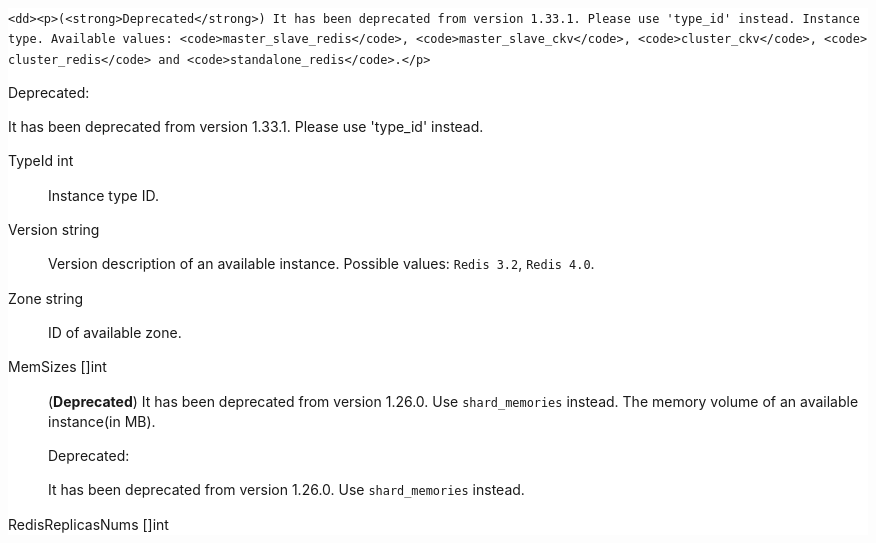     <dd><p>(<strong>Deprecated</strong>) It has been deprecated from version 1.33.1. Please use 'type_id' instead. Instance type. Available values: <code>master_slave_redis</code>, <code>master_slave_ckv</code>, <code>cluster_ckv</code>, <code>cluster_redis</code> and <code>standalone_redis</code>.</p>
<p class="property-message">Deprecated:<p>It has been deprecated from version 1.33.1. Please use 'type_id' instead.</p>
</p></dd><dt class="property-required"
            title="Required">
        <span id="typeid_csharp">
<a data-swiftype-name="resource-property" data-swiftype-type="text" href="#typeid_csharp" style="color: inherit; text-decoration: inherit;">Type<wbr>Id</a>
</span>
        <span class="property-indicator"></span>
        <span class="property-type">int</span>
    </dt>
    <dd><p>Instance type ID.</p>
</dd><dt class="property-required"
            title="Required">
        <span id="version_csharp">
<a data-swiftype-name="resource-property" data-swiftype-type="text" href="#version_csharp" style="color: inherit; text-decoration: inherit;">Version</a>
</span>
        <span class="property-indicator"></span>
        <span class="property-type">string</span>
    </dt>
    <dd><p>Version description of an available instance. Possible values: <code>Redis 3.2</code>, <code>Redis 4.0</code>.</p>
</dd><dt class="property-required"
            title="Required">
        <span id="zone_csharp">
<a data-swiftype-name="resource-property" data-swiftype-type="text" href="#zone_csharp" style="color: inherit; text-decoration: inherit;">Zone</a>
</span>
        <span class="property-indicator"></span>
        <span class="property-type">string</span>
    </dt>
    <dd><p>ID of available zone.</p>
</dd></dl>
</pulumi-choosable>
</div>

<div>
<pulumi-choosable type="language" values="go">
<dl class="resources-properties"><dt class="property-required property-deprecated"
            title="Required, Deprecated">
        <span id="memsizes_go">
<a data-swiftype-name="resource-property" data-swiftype-type="text" href="#memsizes_go" style="color: inherit; text-decoration: inherit;">Mem<wbr>Sizes</a>
</span>
        <span class="property-indicator"></span>
        <span class="property-type">[]int</span>
    </dt>
    <dd><p>(<strong>Deprecated</strong>) It has been deprecated from version 1.26.0. Use <code>shard_memories</code> instead. The memory volume of an available instance(in MB).</p>
<p class="property-message">Deprecated:<p>It has been deprecated from version 1.26.0. Use <code>shard_memories</code> instead.</p>
</p></dd><dt class="property-required"
            title="Required">
        <span id="redisreplicasnums_go">
<a data-swiftype-name="resource-property" data-swiftype-type="text" href="#redisreplicasnums_go" style="color: inherit; text-decoration: inherit;">Redis<wbr>Replicas<wbr>Nums</a>
</span>
        <span class="property-indicator"></span>
        <span class="property-type">[]int</span>
    </dt>